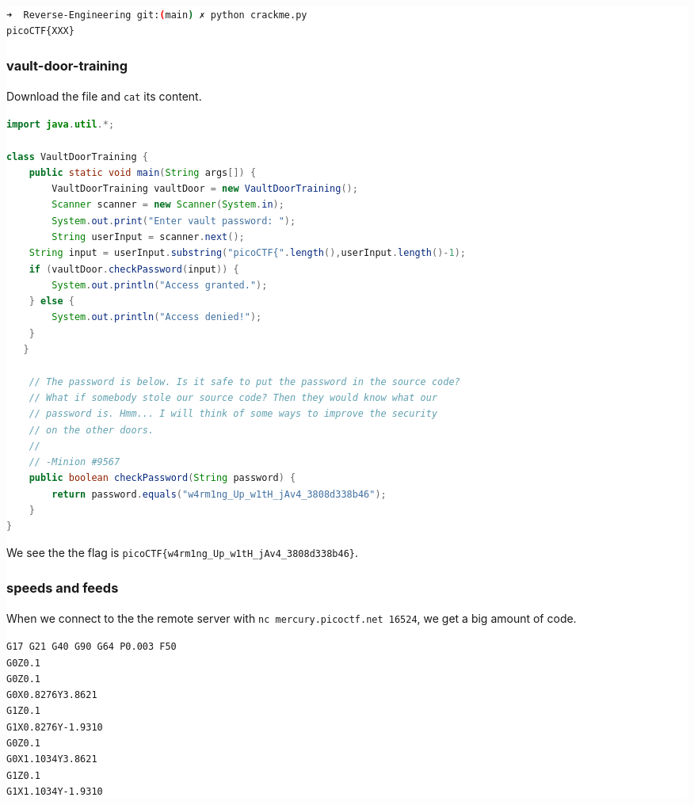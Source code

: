 ```bash
➜  Reverse-Engineering git:(main) ✗ python crackme.py 
picoCTF{XXX}
```

### vault-door-training

Download the file and `cat` its content.

```java
import java.util.*;

class VaultDoorTraining {
    public static void main(String args[]) {
        VaultDoorTraining vaultDoor = new VaultDoorTraining();
        Scanner scanner = new Scanner(System.in); 
        System.out.print("Enter vault password: ");
        String userInput = scanner.next();
	String input = userInput.substring("picoCTF{".length(),userInput.length()-1);
	if (vaultDoor.checkPassword(input)) {
	    System.out.println("Access granted.");
	} else {
	    System.out.println("Access denied!");
	}
   }

    // The password is below. Is it safe to put the password in the source code?
    // What if somebody stole our source code? Then they would know what our
    // password is. Hmm... I will think of some ways to improve the security
    // on the other doors.
    //
    // -Minion #9567
    public boolean checkPassword(String password) {
        return password.equals("w4rm1ng_Up_w1tH_jAv4_3808d338b46");
    }
}
```

We see the the flag is `picoCTF{w4rm1ng_Up_w1tH_jAv4_3808d338b46}`.

### speeds and feeds

When we connect to the the remote server with `nc mercury.picoctf.net 16524`, we get a big amount of code.

```bash
G17 G21 G40 G90 G64 P0.003 F50
G0Z0.1
G0Z0.1
G0X0.8276Y3.8621
G1Z0.1
G1X0.8276Y-1.9310
G0Z0.1
G0X1.1034Y3.8621
G1Z0.1
G1X1.1034Y-1.9310
```
